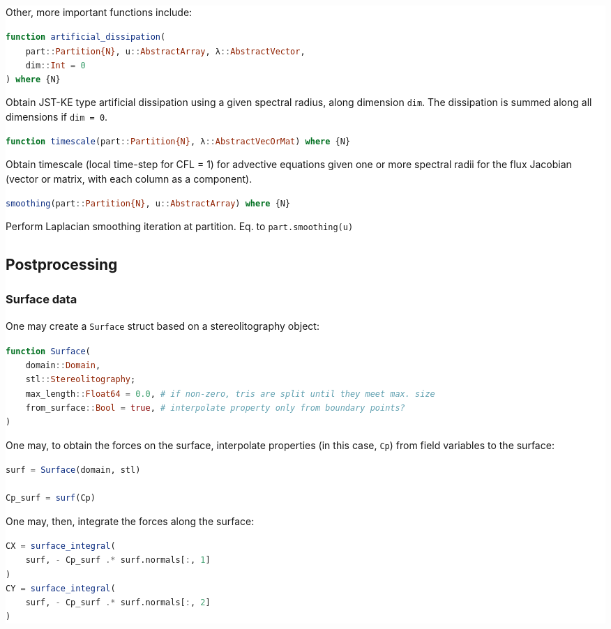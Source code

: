 Other, more important functions include:

```julia
function artificial_dissipation(
    part::Partition{N}, u::AbstractArray, λ::AbstractVector,
    dim::Int = 0
) where {N}
```

Obtain JST-KE type artificial dissipation using a given spectral radius, along dimension `dim`. The dissipation is summed along all dimensions if `dim = 0`.

```julia
function timescale(part::Partition{N}, λ::AbstractVecOrMat) where {N}
```

Obtain timescale (local time-step for CFL = 1) for advective equations given one or more spectral radii for the flux Jacobian (vector or matrix, with each column as a component).

```julia
smoothing(part::Partition{N}, u::AbstractArray) where {N}
```

Perform Laplacian smoothing iteration at partition.
Eq. to `part.smoothing(u)`

## Postprocessing

### Surface data

One may create a `Surface` struct based on a stereolitography object:

```julia
function Surface(
    domain::Domain, 
    stl::Stereolitography; 
    max_length::Float64 = 0.0, # if non-zero, tris are split until they meet max. size
    from_surface::Bool = true, # interpolate property only from boundary points?
)
```

One may, to obtain the forces on the surface, interpolate properties (in this case, `Cp`) from field variables to the surface:

```julia
surf = Surface(domain, stl)

Cp_surf = surf(Cp)
```

One may, then, integrate the forces along the surface:

```julia
CX = surface_integral(
    surf, - Cp_surf .* surf.normals[:, 1]
)
CY = surface_integral(
    surf, - Cp_surf .* surf.normals[:, 2]
)
```
